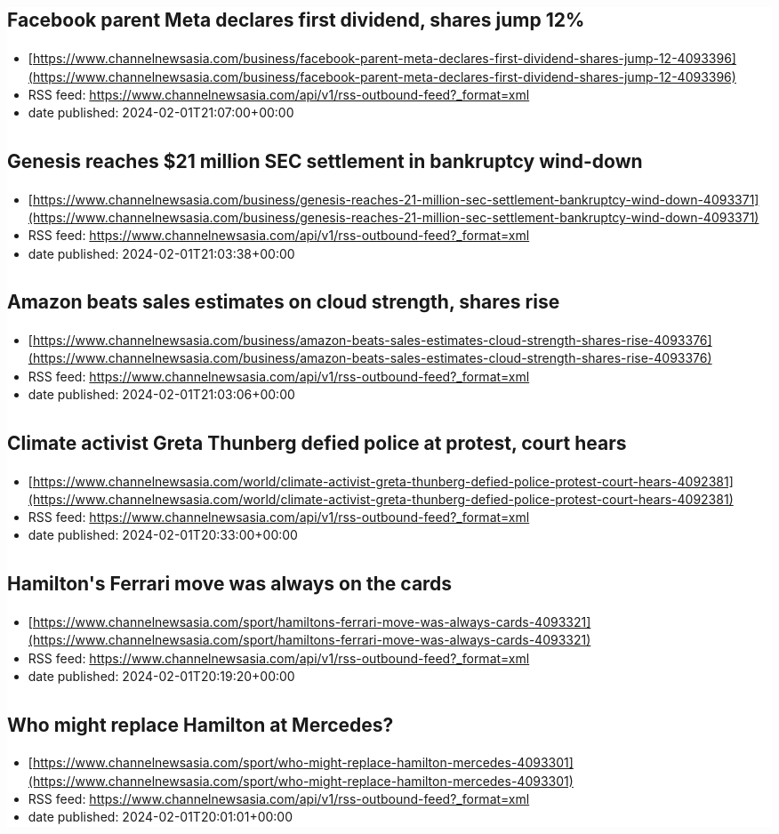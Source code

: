 
## Facebook parent Meta declares first dividend, shares jump 12%
 - [https://www.channelnewsasia.com/business/facebook-parent-meta-declares-first-dividend-shares-jump-12-4093396](https://www.channelnewsasia.com/business/facebook-parent-meta-declares-first-dividend-shares-jump-12-4093396)
 - RSS feed: https://www.channelnewsasia.com/api/v1/rss-outbound-feed?_format=xml
 - date published: 2024-02-01T21:07:00+00:00



## Genesis reaches $21 million SEC settlement in bankruptcy wind-down
 - [https://www.channelnewsasia.com/business/genesis-reaches-21-million-sec-settlement-bankruptcy-wind-down-4093371](https://www.channelnewsasia.com/business/genesis-reaches-21-million-sec-settlement-bankruptcy-wind-down-4093371)
 - RSS feed: https://www.channelnewsasia.com/api/v1/rss-outbound-feed?_format=xml
 - date published: 2024-02-01T21:03:38+00:00



## Amazon beats sales estimates on cloud strength, shares rise
 - [https://www.channelnewsasia.com/business/amazon-beats-sales-estimates-cloud-strength-shares-rise-4093376](https://www.channelnewsasia.com/business/amazon-beats-sales-estimates-cloud-strength-shares-rise-4093376)
 - RSS feed: https://www.channelnewsasia.com/api/v1/rss-outbound-feed?_format=xml
 - date published: 2024-02-01T21:03:06+00:00



## Climate activist Greta Thunberg defied police at protest, court hears
 - [https://www.channelnewsasia.com/world/climate-activist-greta-thunberg-defied-police-protest-court-hears-4092381](https://www.channelnewsasia.com/world/climate-activist-greta-thunberg-defied-police-protest-court-hears-4092381)
 - RSS feed: https://www.channelnewsasia.com/api/v1/rss-outbound-feed?_format=xml
 - date published: 2024-02-01T20:33:00+00:00



## Hamilton's Ferrari move was always on the cards
 - [https://www.channelnewsasia.com/sport/hamiltons-ferrari-move-was-always-cards-4093321](https://www.channelnewsasia.com/sport/hamiltons-ferrari-move-was-always-cards-4093321)
 - RSS feed: https://www.channelnewsasia.com/api/v1/rss-outbound-feed?_format=xml
 - date published: 2024-02-01T20:19:20+00:00



## Who might replace Hamilton at Mercedes?
 - [https://www.channelnewsasia.com/sport/who-might-replace-hamilton-mercedes-4093301](https://www.channelnewsasia.com/sport/who-might-replace-hamilton-mercedes-4093301)
 - RSS feed: https://www.channelnewsasia.com/api/v1/rss-outbound-feed?_format=xml
 - date published: 2024-02-01T20:01:01+00:00
